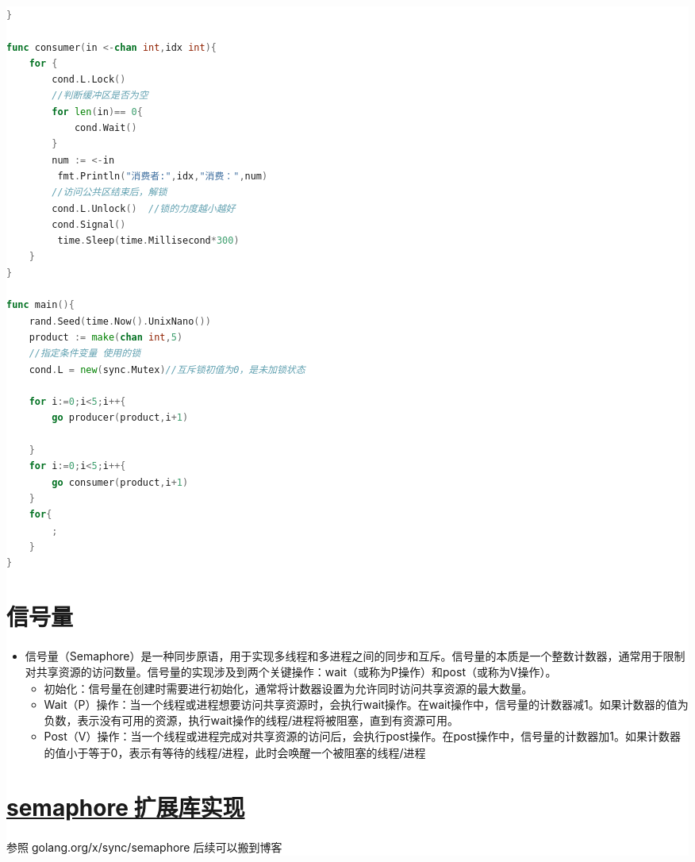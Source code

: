 ``` go
}

func consumer(in <-chan int,idx int){
	for {
		cond.L.Lock()
		//判断缓冲区是否为空
		for len(in)== 0{
			cond.Wait()
		}
		num := <-in
		 fmt.Println("消费者:",idx,"消费：",num)
		//访问公共区结束后，解锁
		cond.L.Unlock()  //锁的力度越小越好
		cond.Signal()
		 time.Sleep(time.Millisecond*300)
	}
}

func main(){
	rand.Seed(time.Now().UnixNano())
	product := make(chan int,5)
	//指定条件变量 使用的锁
	cond.L = new(sync.Mutex)//互斥锁初值为0，是未加锁状态

	for i:=0;i<5;i++{
		go producer(product,i+1)

	}
	for i:=0;i<5;i++{
		go consumer(product,i+1)
	}
	for{
		;
	}
}
```

# 信号量
- 信号量（Semaphore）是一种同步原语，用于实现多线程和多进程之间的同步和互斥。信号量的本质是一个整数计数器，通常用于限制对共享资源的访问数量。信号量的实现涉及到两个关键操作：wait（或称为P操作）和post（或称为V操作）。
  - 初始化：信号量在创建时需要进行初始化，通常将计数器设置为允许同时访问共享资源的最大数量。
  - Wait（P）操作：当一个线程或进程想要访问共享资源时，会执行wait操作。在wait操作中，信号量的计数器减1。如果计数器的值为负数，表示没有可用的资源，执行wait操作的线程/进程将被阻塞，直到有资源可用。
  - Post（V）操作：当一个线程或进程完成对共享资源的访问后，会执行post操作。在post操作中，信号量的计数器加1。如果计数器的值小于等于0，表示有等待的线程/进程，此时会唤醒一个被阻塞的线程/进程

# [semaphore 扩展库实现](https://www.jb51.net/article/257650.htm)
参照 golang.org/x/sync/semaphore
后续可以搬到博客
